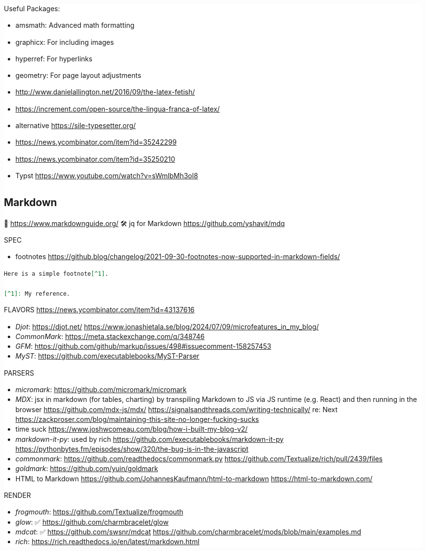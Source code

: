 Useful Packages:
* amsmath: Advanced math formatting
* graphicx: For including images
* hyperref: For hyperlinks
* geometry: For page layout adjustments

* http://www.danielallington.net/2016/09/the-latex-fetish/
* https://increment.com/open-source/the-lingua-franca-of-latex/
* alternative https://sile-typesetter.org/
* https://news.ycombinator.com/item?id=35242299
* https://news.ycombinator.com/item?id=35250210
* Typst https://www.youtube.com/watch?v=sWmlbMh3ol8

## Markdown

🔗 https://www.markdownguide.org/
🛠️ jq for Markdown https://github.com/yshavit/mdq

SPEC
* footnotes https://github.blog/changelog/2021-09-30-footnotes-now-supported-in-markdown-fields/
```md
Here is a simple footnote[^1].

[^1]: My reference.
```

FLAVORS https://news.ycombinator.com/item?id=43137616
* _Djot_: https://djot.net/ https://www.jonashietala.se/blog/2024/07/09/microfeatures_in_my_blog/
* _CommonMark_: https://meta.stackexchange.com/q/348746
* _GFM_: https://github.com/github/markup/issues/498#issuecomment-158257453 
* _MyST_: https://github.com/executablebooks/MyST-Parser

PARSERS
* _micromark_: https://github.com/micromark/micromark
* _MDX_: jsx in markdown (for tables, charting) by transpiling Markdown to JS via JS runtime (e.g. React) and then running in the browser https://github.com/mdx-js/mdx/ https://signalsandthreads.com/writing-technically/ re: Next https://zackproser.com/blog/maintaining-this-site-no-longer-fucking-sucks
* time suck https://www.joshwcomeau.com/blog/how-i-built-my-blog-v2/
* _markdown-it-py_: used by rich https://github.com/executablebooks/markdown-it-py https://pythonbytes.fm/episodes/show/320/the-bug-is-in-the-javascript
* _commonmark_: https://github.com/readthedocs/commonmark.py https://github.com/Textualize/rich/pull/2439/files
* _goldmark_: https://github.com/yuin/goldmark
* HTML to Markdown https://github.com/JohannesKaufmann/html-to-markdown https://html-to-markdown.com/

RENDER
* _frogmouth_: https://github.com/Textualize/frogmouth
* _glow_: ✅ https://github.com/charmbracelet/glow
* _mdcat_: ✅ https://github.com/swsnr/mdcat https://github.com/charmbracelet/mods/blob/main/examples.md
* _rich_: https://rich.readthedocs.io/en/latest/markdown.html
